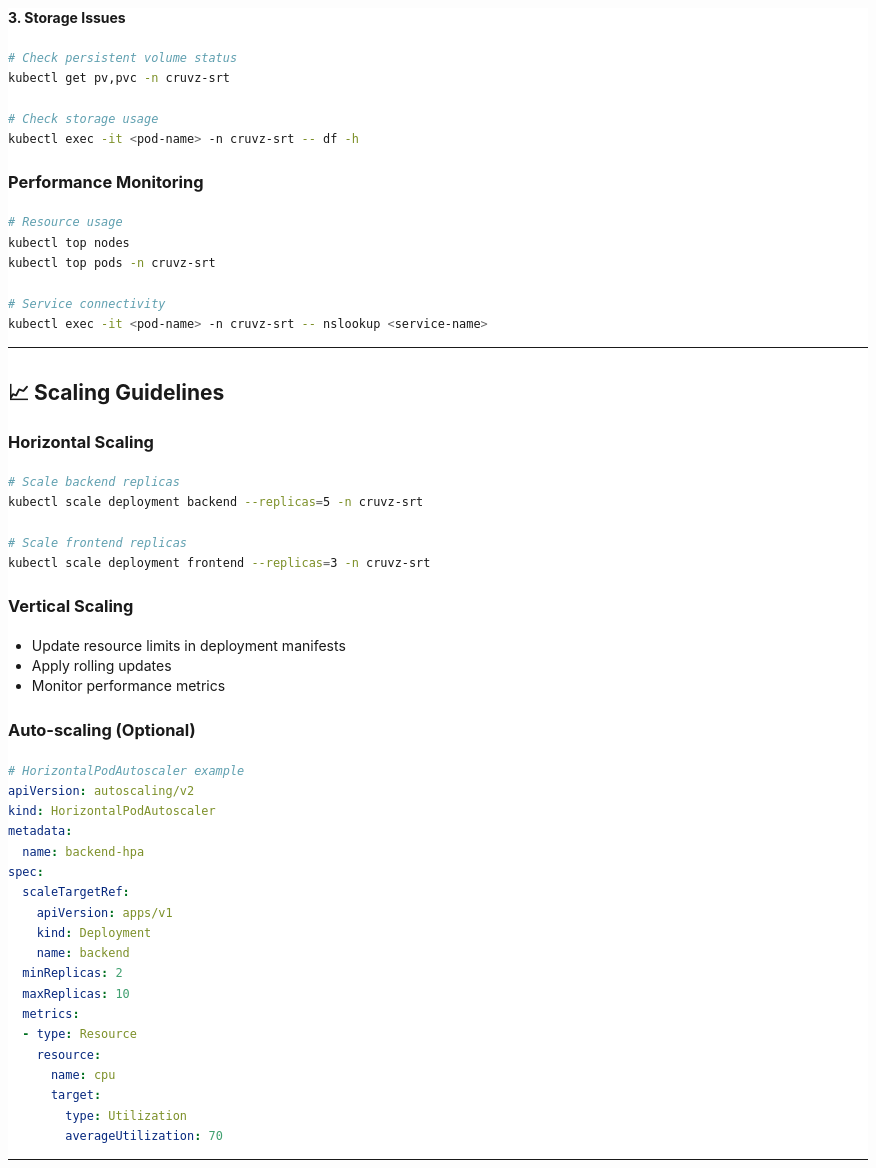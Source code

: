 #### 3. **Storage Issues**
```bash
# Check persistent volume status
kubectl get pv,pvc -n cruvz-srt

# Check storage usage
kubectl exec -it <pod-name> -n cruvz-srt -- df -h
```

### Performance Monitoring
```bash
# Resource usage
kubectl top nodes
kubectl top pods -n cruvz-srt

# Service connectivity
kubectl exec -it <pod-name> -n cruvz-srt -- nslookup <service-name>
```

---

## 📈 Scaling Guidelines

### Horizontal Scaling
```bash
# Scale backend replicas
kubectl scale deployment backend --replicas=5 -n cruvz-srt

# Scale frontend replicas  
kubectl scale deployment frontend --replicas=3 -n cruvz-srt
```

### Vertical Scaling
- Update resource limits in deployment manifests
- Apply rolling updates
- Monitor performance metrics

### Auto-scaling (Optional)
```yaml
# HorizontalPodAutoscaler example
apiVersion: autoscaling/v2
kind: HorizontalPodAutoscaler
metadata:
  name: backend-hpa
spec:
  scaleTargetRef:
    apiVersion: apps/v1
    kind: Deployment
    name: backend
  minReplicas: 2
  maxReplicas: 10
  metrics:
  - type: Resource
    resource:
      name: cpu
      target:
        type: Utilization
        averageUtilization: 70
```

---